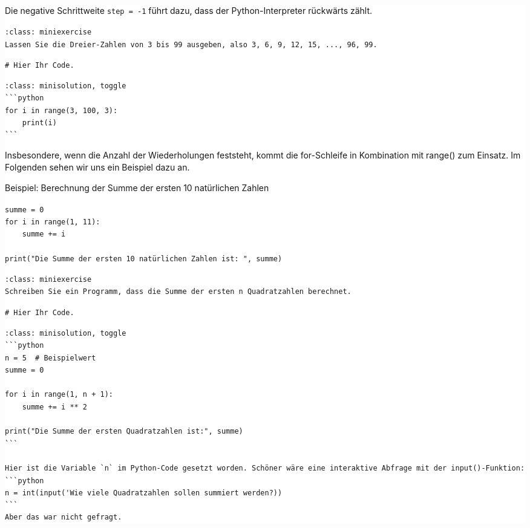 Die negative Schrittweite `step = -1` führt dazu, dass der Python-Interpreter
rückwärts zählt.

```{admonition} Mini-Übung
:class: miniexercise
Lassen Sie die Dreier-Zahlen von 3 bis 99 ausgeben, also 3, 6, 9, 12, 15, ..., 96, 99.
```

```{code-cell} ipython3
# Hier Ihr Code.
```

````{admonition} Lösung
:class: minisolution, toggle
```python
for i in range(3, 100, 3):
    print(i)
```
````

Insbesondere, wenn die Anzahl der Wiederholungen feststeht, kommt die
for-Schleife in Kombination mit range() zum Einsatz. Im Folgenden sehen wir uns
ein Beispiel dazu an.

Beispiel: Berechnung der Summe der ersten 10 natürlichen Zahlen

```{code-cell} ipython3
summe = 0
for i in range(1, 11):
    summe += i

print("Die Summe der ersten 10 natürlichen Zahlen ist: ", summe)
```

```{admonition} Mini-Übung
:class: miniexercise
Schreiben Sie ein Programm, dass die Summe der ersten n Quadratzahlen berechnet.
```

```{code-cell} ipython3
# Hier Ihr Code.
```

````{admonition} Lösung
:class: minisolution, toggle
```python
n = 5  # Beispielwert
summe = 0

for i in range(1, n + 1):
    summe += i ** 2

print("Die Summe der ersten Quadratzahlen ist:", summe)
```

Hier ist die Variable `n` im Python-Code gesetzt worden. Schöner wäre eine interaktive Abfrage mit der input()-Funktion:
```python
n = int(input('Wie viele Quadratzahlen sollen summiert werden?))
```
Aber das war nicht gefragt.
````
